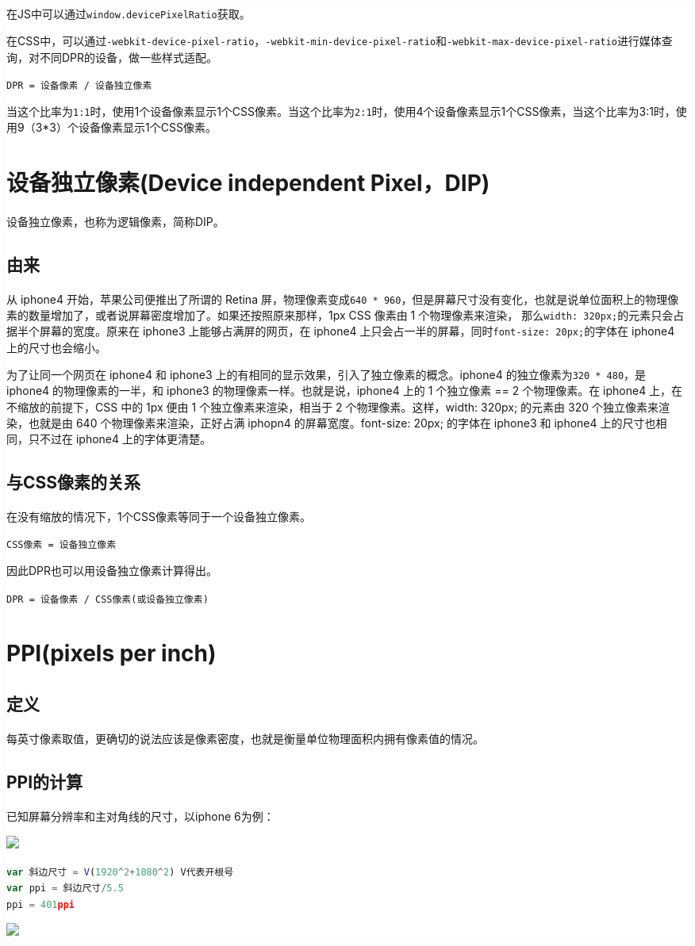在JS中可以通过`window.devicePixelRatio`获取。

在CSS中，可以通过`-webkit-device-pixel-ratio`，`-webkit-min-device-pixel-ratio`和`-webkit-max-device-pixel-ratio`进行媒体查询，对不同DPR的设备，做一些样式适配。
```
DPR = 设备像素 / 设备独立像素
```
当这个比率为`1:1`时，使用1个设备像素显示1个CSS像素。当这个比率为`2:1`时，使用4个设备像素显示1个CSS像素，当这个比率为3:1时，使用9（3*3）个设备像素显示1个CSS像素。
# 设备独立像素(Device independent Pixel，DIP)
设备独立像素，也称为逻辑像素，简称DIP。
## 由来
从 iphone4 开始，苹果公司便推出了所谓的 Retina 屏，物理像素变成`640 * 960`，但是屏幕尺寸没有变化，也就是说单位面积上的物理像素的数量增加了，或者说屏幕密度增加了。如果还按照原来那样，1px CSS 像素由 1 个物理像素来渲染， 那么`width: 320px;`的元素只会占据半个屏幕的宽度。原来在 iphone3 上能够占满屏的网页，在 iphone4 上只会占一半的屏幕，同时`font-size: 20px;`的字体在 iphone4 上的尺寸也会缩小。

为了让同一个网页在 iphone4 和 iphone3 上的有相同的显示效果，引入了独立像素的概念。iphone4 的独立像素为`320 * 480`，是 iphone4 的物理像素的一半，和 iphone3 的物理像素一样。也就是说，iphone4 上的 1 个独立像素 == 2 个物理像素。在 iphone4 上，在不缩放的前提下，CSS 中的 1px 便由 1 个独立像素来渲染，相当于 2 个物理像素。这样，width: 320px; 的元素由 320 个独立像素来渲染，也就是由 640 个物理像素来渲染，正好占满 iphopn4 的屏幕宽度。font-size: 20px; 的字体在 iphone3 和 iphone4 上的尺寸也相同，只不过在 iphone4 上的字体更清楚。
## 与CSS像素的关系
在没有缩放的情况下，1个CSS像素等同于一个设备独立像素。
```
CSS像素 = 设备独立像素
```
因此DPR也可以用设备独立像素计算得出。
```
DPR = 设备像素 / CSS像素(或设备独立像素)
```
# PPI(pixels per inch)
## 定义
每英寸像素取值，更确切的说法应该是像素密度，也就是衡量单位物理面积内拥有像素值的情况。
## PPI的计算
已知屏幕分辨率和主对角线的尺寸，以iphone 6为例：

[![](https://upload-images.jianshu.io/upload_images/3534846-6036f72f4825f7c4?imageMogr2/auto-orient/strip%7CimageView2/2/w/1240)](https://camo.githubusercontent.com/87b9207e9f1bc52b8a2d174f408a21d690d37814/687474703a2f2f75706c6f61642d696d616765732e6a69616e7368752e696f2f75706c6f61645f696d616765732f313939333433352d623766636565316134316239393766332e706e673f696d6167654d6f6772322f6175746f2d6f7269656e742f7374726970253743696d61676556696577322f322f772f31323430) 

```js
var 斜边尺寸 = V(1920^2+1080^2) V代表开根号 
var ppi = 斜边尺寸/5.5 
ppi = 401ppi
```

[![](https://upload-images.jianshu.io/upload_images/3534846-f9e103605fbb284b?imageMogr2/auto-orient/strip%7CimageView2/2/w/740)](https://camo.githubusercontent.com/9233a97781fccdd468aba79b8944619cc9918b63/68747470733a2f2f7773312e73696e61696d672e636e2f6c617267652f303036744e6252776779316667386a7030653035316a3330737730376f6a73612e6a7067) 

